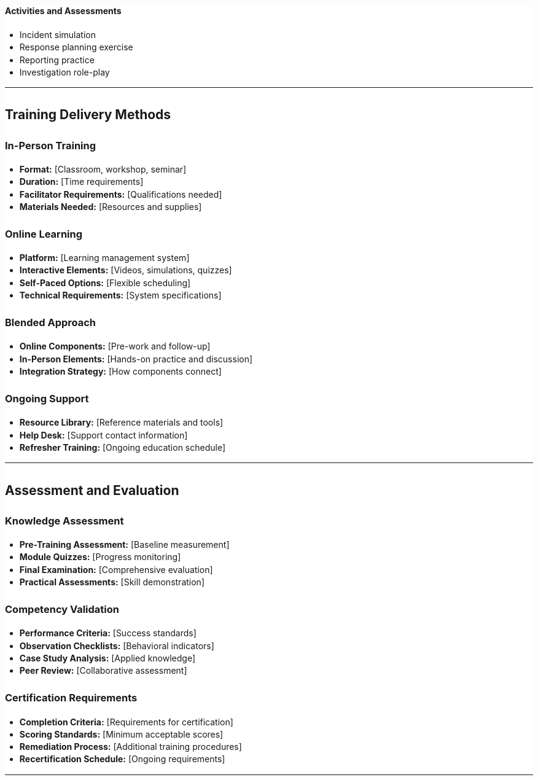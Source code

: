 #### Activities and Assessments
- Incident simulation
- Response planning exercise
- Reporting practice
- Investigation role-play

---

## Training Delivery Methods

### In-Person Training
- **Format:** [Classroom, workshop, seminar]
- **Duration:** [Time requirements]
- **Facilitator Requirements:** [Qualifications needed]
- **Materials Needed:** [Resources and supplies]

### Online Learning
- **Platform:** [Learning management system]
- **Interactive Elements:** [Videos, simulations, quizzes]
- **Self-Paced Options:** [Flexible scheduling]
- **Technical Requirements:** [System specifications]

### Blended Approach
- **Online Components:** [Pre-work and follow-up]
- **In-Person Elements:** [Hands-on practice and discussion]
- **Integration Strategy:** [How components connect]

### Ongoing Support
- **Resource Library:** [Reference materials and tools]
- **Help Desk:** [Support contact information]
- **Refresher Training:** [Ongoing education schedule]

---

## Assessment and Evaluation

### Knowledge Assessment
- **Pre-Training Assessment:** [Baseline measurement]
- **Module Quizzes:** [Progress monitoring]
- **Final Examination:** [Comprehensive evaluation]
- **Practical Assessments:** [Skill demonstration]

### Competency Validation
- **Performance Criteria:** [Success standards]
- **Observation Checklists:** [Behavioral indicators]
- **Case Study Analysis:** [Applied knowledge]
- **Peer Review:** [Collaborative assessment]

### Certification Requirements
- **Completion Criteria:** [Requirements for certification]
- **Scoring Standards:** [Minimum acceptable scores]
- **Remediation Process:** [Additional training procedures]
- **Recertification Schedule:** [Ongoing requirements]

---